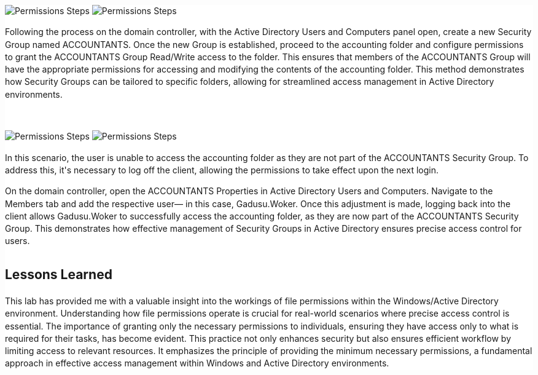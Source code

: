<p>
<img src="https://i.imgur.com/7hl3rBg.png" height="80%" width="80%" alt="Permissions Steps"/>
<img src="https://i.imgur.com/I4k9T2J.png" height="80%" width="80%" alt="Permissions Steps"/>
</p>
<p>
Following the process on the domain controller, with the Active Directory Users and Computers panel open, create a new Security Group named ACCOUNTANTS. Once the new Group is established, proceed to the accounting folder and configure permissions to grant the ACCOUNTANTS Group Read/Write access to the folder. This ensures that members of the ACCOUNTANTS Group will have the appropriate permissions for accessing and modifying the contents of the accounting folder. This method demonstrates how Security Groups can be tailored to specific folders, allowing for streamlined access management in Active Directory environments.
</p>
<br />

<p>
<img src="https://i.imgur.com/OrL36SQ.png" height="80%" width="80%" alt="Permissions Steps"/>
<img src="https://i.imgur.com/SHotVB2.png" height="80%" width="80%" alt="Permissions Steps"/>
</p>
<p>
In this scenario, the user is unable to access the accounting folder as they are not part of the ACCOUNTANTS Security Group. To address this, it's necessary to log off the client, allowing the permissions to take effect upon the next login.

On the domain controller, open the ACCOUNTANTS Properties in Active Directory Users and Computers. Navigate to the Members tab and add the respective user— in this case, Gadusu.Woker. Once this adjustment is made, logging back into the client allows Gadusu.Woker to successfully access the accounting folder, as they are now part of the ACCOUNTANTS Security Group. This demonstrates how effective management of Security Groups in Active Directory ensures precise access control for users.
<br />

<h2>Lessons Learned </h2>

This lab has provided me with a valuable insight into the workings of file permissions within the Windows/Active Directory environment. Understanding how file permissions operate is crucial for real-world scenarios where precise access control is essential. The importance of granting only the necessary permissions to individuals, ensuring they have access only to what is required for their tasks, has become evident. This practice not only enhances security but also ensures efficient workflow by limiting access to relevant resources. It emphasizes the principle of providing the minimum necessary permissions, a fundamental approach in effective access management within Windows and Active Directory environments.





